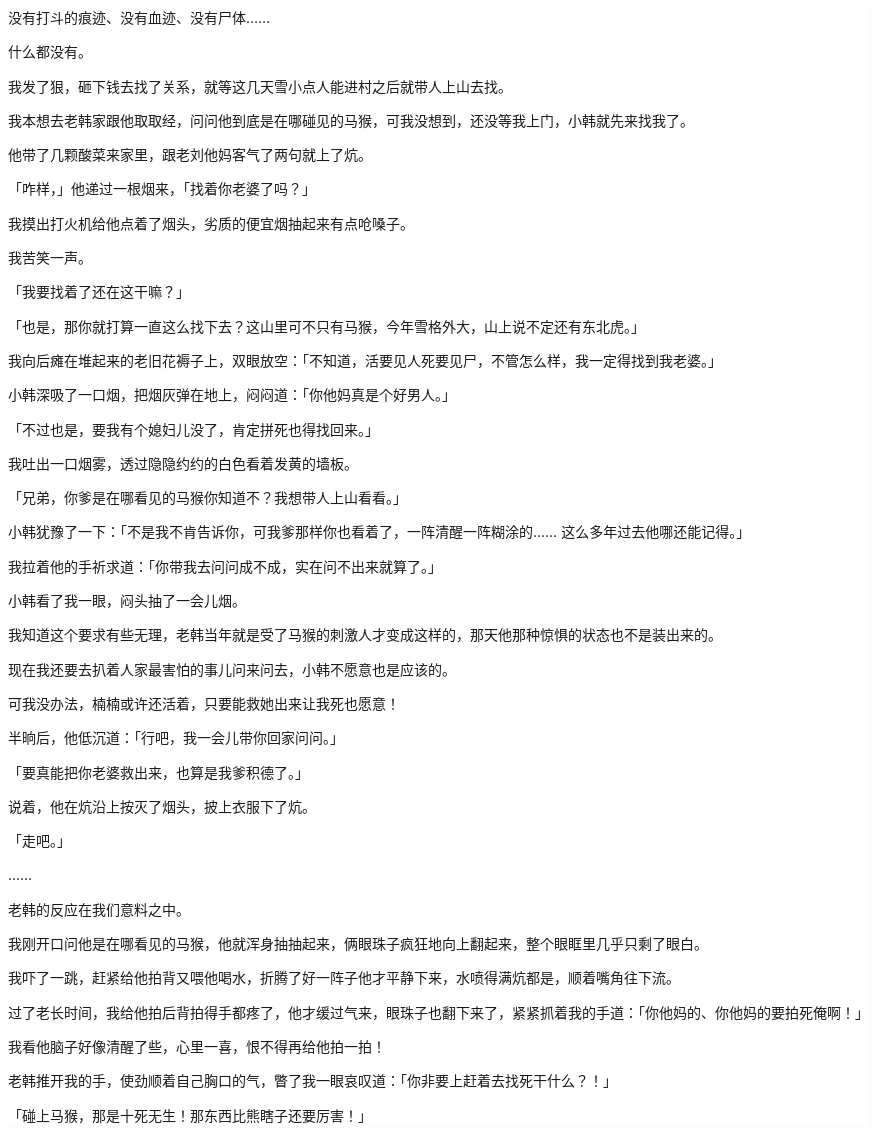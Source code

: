 没有打斗的痕迹、没有血迹、没有尸体……

什么都没有。

我发了狠，砸下钱去找了关系，就等这几天雪小点人能进村之后就带人上山去找。

我本想去老韩家跟他取取经，问问他到底是在哪碰见的马猴，可我没想到，还没等我上门，小韩就先来找我了。

他带了几颗酸菜来家里，跟老刘他妈客气了两句就上了炕。

「咋样，」他递过一根烟来，「找着你老婆了吗？」

我摸出打火机给他点着了烟头，劣质的便宜烟抽起来有点呛嗓子。

我苦笑一声。

「我要找着了还在这干嘛？」

「也是，那你就打算一直这么找下去？这山里可不只有马猴，今年雪格外大，山上说不定还有东北虎。」

我向后瘫在堆起来的老旧花褥子上，双眼放空：「不知道，活要见人死要见尸，不管怎么样，我一定得找到我老婆。」

小韩深吸了一口烟，把烟灰弹在地上，闷闷道：「你他妈真是个好男人。」

「不过也是，要我有个媳妇儿没了，肯定拼死也得找回来。」

我吐出一口烟雾，透过隐隐约约的白色看着发黄的墙板。

「兄弟，你爹是在哪看见的马猴你知道不？我想带人上山看看。」

小韩犹豫了一下：「不是我不肯告诉你，可我爹那样你也看着了，一阵清醒一阵糊涂的…… 这么多年过去他哪还能记得。」

我拉着他的手祈求道：「你带我去问问成不成，实在问不出来就算了。」

小韩看了我一眼，闷头抽了一会儿烟。

我知道这个要求有些无理，老韩当年就是受了马猴的刺激人才变成这样的，那天他那种惊惧的状态也不是装出来的。

现在我还要去扒着人家最害怕的事儿问来问去，小韩不愿意也是应该的。

可我没办法，楠楠或许还活着，只要能救她出来让我死也愿意！

半晌后，他低沉道：「行吧，我一会儿带你回家问问。」

「要真能把你老婆救出来，也算是我爹积德了。」

说着，他在炕沿上按灭了烟头，披上衣服下了炕。

「走吧。」

……

老韩的反应在我们意料之中。

我刚开口问他是在哪看见的马猴，他就浑身抽抽起来，俩眼珠子疯狂地向上翻起来，整个眼眶里几乎只剩了眼白。

我吓了一跳，赶紧给他拍背又喂他喝水，折腾了好一阵子他才平静下来，水喷得满炕都是，顺着嘴角往下流。

过了老长时间，我给他拍后背拍得手都疼了，他才缓过气来，眼珠子也翻下来了，紧紧抓着我的手道：「你他妈的、你他妈的要拍死俺啊！」

我看他脑子好像清醒了些，心里一喜，恨不得再给他拍一拍！

老韩推开我的手，使劲顺着自己胸口的气，瞥了我一眼哀叹道：「你非要上赶着去找死干什么？！」

「碰上马猴，那是十死无生！那东西比熊瞎子还要厉害！」
